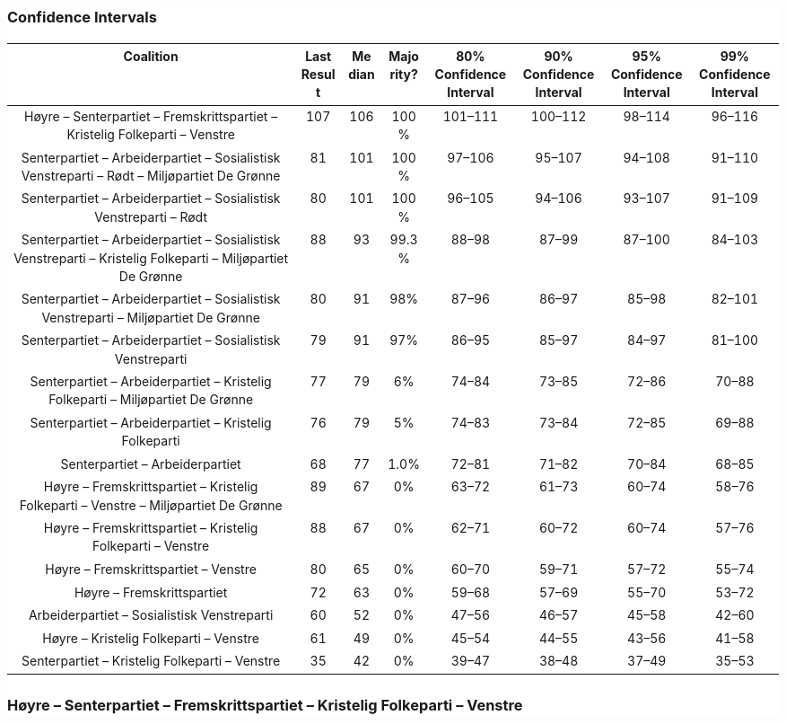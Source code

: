 ### Confidence Intervals

| Coalition | Last Result | Median | Majority? | 80% Confidence Interval | 90% Confidence Interval | 95% Confidence Interval | 99% Confidence Interval |
|:---------:|:-----------:|:------:|:---------:|:-----------------------:|:-----------------------:|:-----------------------:|:-----------------------:|
| Høyre – Senterpartiet – Fremskrittspartiet – Kristelig Folkeparti – Venstre | 107 | 106 | 100% | 101–111 | 100–112 | 98–114 | 96–116 |
| Senterpartiet – Arbeiderpartiet – Sosialistisk Venstreparti – Rødt – Miljøpartiet De Grønne | 81 | 101 | 100% | 97–106 | 95–107 | 94–108 | 91–110 |
| Senterpartiet – Arbeiderpartiet – Sosialistisk Venstreparti – Rødt | 80 | 101 | 100% | 96–105 | 94–106 | 93–107 | 91–109 |
| Senterpartiet – Arbeiderpartiet – Sosialistisk Venstreparti – Kristelig Folkeparti – Miljøpartiet De Grønne | 88 | 93 | 99.3% | 88–98 | 87–99 | 87–100 | 84–103 |
| Senterpartiet – Arbeiderpartiet – Sosialistisk Venstreparti – Miljøpartiet De Grønne | 80 | 91 | 98% | 87–96 | 86–97 | 85–98 | 82–101 |
| Senterpartiet – Arbeiderpartiet – Sosialistisk Venstreparti | 79 | 91 | 97% | 86–95 | 85–97 | 84–97 | 81–100 |
| Senterpartiet – Arbeiderpartiet – Kristelig Folkeparti – Miljøpartiet De Grønne | 77 | 79 | 6% | 74–84 | 73–85 | 72–86 | 70–88 |
| Senterpartiet – Arbeiderpartiet – Kristelig Folkeparti | 76 | 79 | 5% | 74–83 | 73–84 | 72–85 | 69–88 |
| Senterpartiet – Arbeiderpartiet | 68 | 77 | 1.0% | 72–81 | 71–82 | 70–84 | 68–85 |
| Høyre – Fremskrittspartiet – Kristelig Folkeparti – Venstre – Miljøpartiet De Grønne | 89 | 67 | 0% | 63–72 | 61–73 | 60–74 | 58–76 |
| Høyre – Fremskrittspartiet – Kristelig Folkeparti – Venstre | 88 | 67 | 0% | 62–71 | 60–72 | 60–74 | 57–76 |
| Høyre – Fremskrittspartiet – Venstre | 80 | 65 | 0% | 60–70 | 59–71 | 57–72 | 55–74 |
| Høyre – Fremskrittspartiet | 72 | 63 | 0% | 59–68 | 57–69 | 55–70 | 53–72 |
| Arbeiderpartiet – Sosialistisk Venstreparti | 60 | 52 | 0% | 47–56 | 46–57 | 45–58 | 42–60 |
| Høyre – Kristelig Folkeparti – Venstre | 61 | 49 | 0% | 45–54 | 44–55 | 43–56 | 41–58 |
| Senterpartiet – Kristelig Folkeparti – Venstre | 35 | 42 | 0% | 39–47 | 38–48 | 37–49 | 35–53 |

### Høyre – Senterpartiet – Fremskrittspartiet – Kristelig Folkeparti – Venstre
